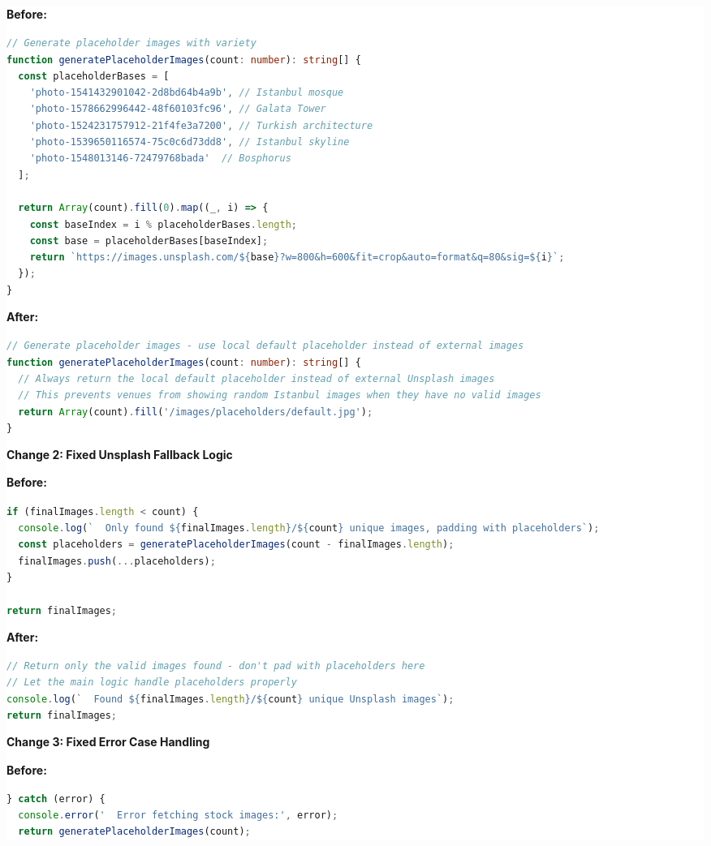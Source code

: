 **Before:**
```typescript
// Generate placeholder images with variety
function generatePlaceholderImages(count: number): string[] {
  const placeholderBases = [
    'photo-1541432901042-2d8bd64b4a9b', // Istanbul mosque
    'photo-1578662996442-48f60103fc96', // Galata Tower
    'photo-1524231757912-21f4fe3a7200', // Turkish architecture
    'photo-1539650116574-75c0c6d73dd8', // Istanbul skyline
    'photo-1548013146-72479768bada'  // Bosphorus
  ];

  return Array(count).fill(0).map((_, i) => {
    const baseIndex = i % placeholderBases.length;
    const base = placeholderBases[baseIndex];
    return `https://images.unsplash.com/${base}?w=800&h=600&fit=crop&auto=format&q=80&sig=${i}`;
  });
}
```

**After:**
```typescript
// Generate placeholder images - use local default placeholder instead of external images
function generatePlaceholderImages(count: number): string[] {
  // Always return the local default placeholder instead of external Unsplash images
  // This prevents venues from showing random Istanbul images when they have no valid images
  return Array(count).fill('/images/placeholders/default.jpg');
}
```

**Change 2: Fixed Unsplash Fallback Logic**

**Before:**
```typescript
if (finalImages.length < count) {
  console.log(`  Only found ${finalImages.length}/${count} unique images, padding with placeholders`);
  const placeholders = generatePlaceholderImages(count - finalImages.length);
  finalImages.push(...placeholders);
}

return finalImages;
```

**After:**
```typescript
// Return only the valid images found - don't pad with placeholders here
// Let the main logic handle placeholders properly
console.log(`  Found ${finalImages.length}/${count} unique Unsplash images`);
return finalImages;
```

**Change 3: Fixed Error Case Handling**

**Before:**
```typescript
} catch (error) {
  console.error('  Error fetching stock images:', error);
  return generatePlaceholderImages(count);
```
